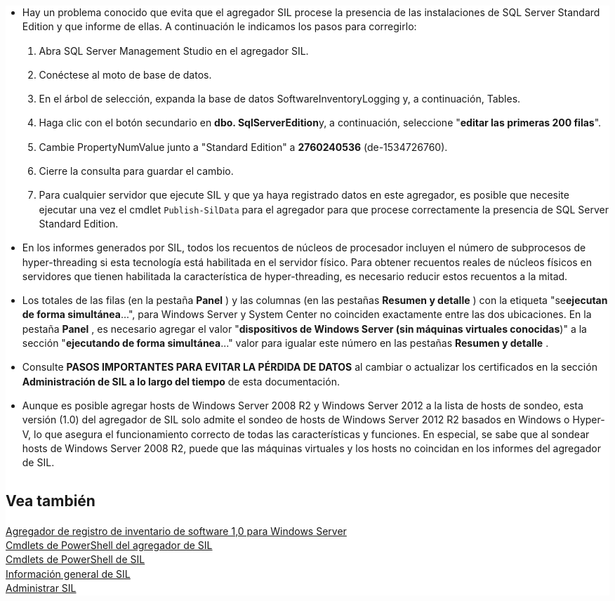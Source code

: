 -   Hay un problema conocido que evita que el agregador SIL procese la presencia de las instalaciones de SQL Server Standard Edition y que informe de ellas.  A continuación le indicamos los pasos para corregirlo:

    1.  Abra SQL Server Management Studio en el agregador SIL.

    2.  Conéctese al moto de base de datos.

    3.  En el árbol de selección, expanda la base de datos SoftwareInventoryLogging y, a continuación, Tables.

    4.  Haga clic con el botón secundario en **dbo. SqlServerEdition**y, a continuación, seleccione "**editar las primeras 200 filas**".

    5.  Cambie PropertyNumValue junto a "Standard Edition" a **2760240536** (de-1534726760).

    6.  Cierre la consulta para guardar el cambio.

    7.  Para cualquier servidor que ejecute SIL y que ya haya registrado datos en este agregador, es posible que necesite ejecutar una vez el cmdlet `Publish-SilData` para el agregador para que procese correctamente la presencia de SQL Server Standard Edition.

-   En los informes generados por SIL, todos los recuentos de núcleos de procesador incluyen el número de subprocesos de hyper-threading si esta tecnología está habilitada en el servidor físico.  Para obtener recuentos reales de núcleos físicos en servidores que tienen habilitada la característica de hyper-threading, es necesario reducir estos recuentos a la mitad.

-   Los totales de las filas (en la pestaña **Panel** ) y las columnas (en las pestañas **Resumen y detalle** ) con la etiqueta "se**ejecutan de forma simultánea**...", para Windows Server y System Center no coinciden exactamente entre las dos ubicaciones. En la pestaña **Panel** , es necesario agregar el valor "**dispositivos de Windows Server (sin máquinas virtuales conocidas**)" a la sección "**ejecutando de forma simultánea**..." valor para igualar este número en las pestañas **Resumen y detalle** .

-   Consulte **PASOS IMPORTANTES PARA EVITAR LA PÉRDIDA DE DATOS** al cambiar o actualizar los certificados en la sección **Administración de SIL a lo largo del tiempo** de esta documentación.

-   Aunque es posible agregar hosts de Windows Server 2008 R2 y Windows Server 2012 a la lista de hosts de sondeo, esta versión (1.0) del agregador de SIL solo admite el sondeo de hosts de Windows Server 2012 R2 basados en Windows o Hyper-V, lo que asegura el funcionamiento correcto de todas las características y funciones.  En especial, se sabe que al sondear hosts de Windows Server 2008 R2, puede que las máquinas virtuales y los hosts no coincidan en los informes del agregador de SIL.

## <a name="see-also"></a>Vea también
[Agregador de registro de inventario de software 1,0 para Windows Server](https://www.microsoft.com/en-us/download/details.aspx?id=49046)<br>
[Cmdlets de PowerShell del agregador de SIL](https://technet.microsoft.com/library/mt548455.aspx)<br>
[Cmdlets de PowerShell de SIL](https://technet.microsoft.com/library/dn283390.aspx)<br>
[Información general de SIL](https://technet.microsoft.com/library/dn268301.aspx)<br>
[Administrar SIL](https://technet.microsoft.com/library/dn383584.aspx)

